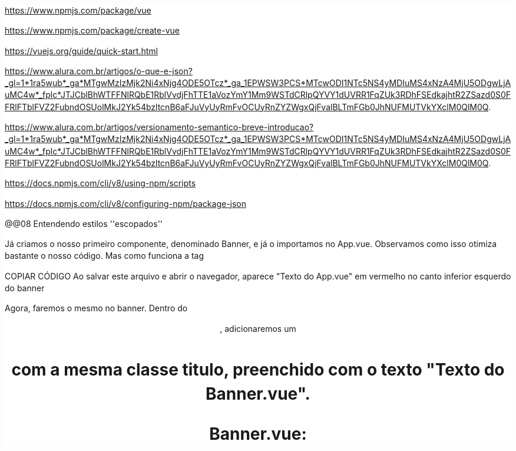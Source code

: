 https://www.npmjs.com/package/vue

https://www.npmjs.com/package/create-vue

https://vuejs.org/guide/quick-start.html

https://www.alura.com.br/artigos/o-que-e-json?_gl=1*1ra5wub*_ga*MTgwMzIzMjk2Ni4xNjg4ODE5OTcz*_ga_1EPWSW3PCS*MTcwODI1NTc5NS4yMDIuMS4xNzA4MjU5ODgwLjAuMC4w*_fplc*JTJCblBhWTFFNlRQbE1RblVvdjFhTTE1aVozYmY1Mm9WSTdCRlpQYVY1dUVRR1FqZUk3RDhFSEdkajhtR2ZSazd0S0FFRlFTblFVZ2FubndOSUolMkJ2Yk54bzltcnB6aFJuVyUyRmFvOCUyRnZYZWgxQjFvalBLTmFGb0JhNUFMUTVkYXclM0QlM0Q.

https://www.alura.com.br/artigos/versionamento-semantico-breve-introducao?_gl=1*1ra5wub*_ga*MTgwMzIzMjk2Ni4xNjg4ODE5OTcz*_ga_1EPWSW3PCS*MTcwODI1NTc5NS4yMDIuMS4xNzA4MjU5ODgwLjAuMC4w*_fplc*JTJCblBhWTFFNlRQbE1RblVvdjFhTTE1aVozYmY1Mm9WSTdCRlpQYVY1dUVRR1FqZUk3RDhFSEdkajhtR2ZSazd0S0FFRlFTblFVZ2FubndOSUolMkJ2Yk54bzltcnB6aFJuVyUyRmFvOCUyRnZYZWgxQjFvalBLTmFGb0JhNUFMUTVkYXclM0QlM0Q.

https://docs.npmjs.com/cli/v8/using-npm/scripts

https://docs.npmjs.com/cli/v8/configuring-npm/package-json

@@08
Entendendo estilos ''escopados''

Já criamos o nosso primeiro componente, denominado Banner, e já o importamos no App.vue. Observamos como isso otimiza bastante o nosso código. Mas como funciona a tag <style> com o atributo scoped, presente tanto no App.vue quanto no Banner.vue?
CSS com Escopo
Para explicar melhor, faremos o seguinte demonstrativo no App.vue: abaixo do banner, escrevemos a abreviação Emmet h1.titulo para adicionar um <h1> com a classe titulo. Também vamos preencher este h1 com o "Texto do App.vue"

Assim sendo, dentro do <style scoped>, referenciaremos esta classe .titulo passando a propriedade color com valor red - um clássico teste de CSS.

App.vue
<template>
    <Banner />
    
    <h1 class="titulo">
        Texto do App.vue
    </h1>
</template>

<style scoped>
.titulo {
    color: red;
}
</style>
COPIAR CÓDIGO
Ao salvar este arquivo e abrir o navegador, aparece "Texto do App.vue" em vermelho no canto inferior esquerdo do banner

Agora, faremos o mesmo no banner. Dentro do <header>, adicionaremos um <h1> com a mesma classe titulo, preenchido com o texto "Texto do Banner.vue".

Banner.vue:
<template>
    <header class="banner">
        <!-- código omitido -->
        